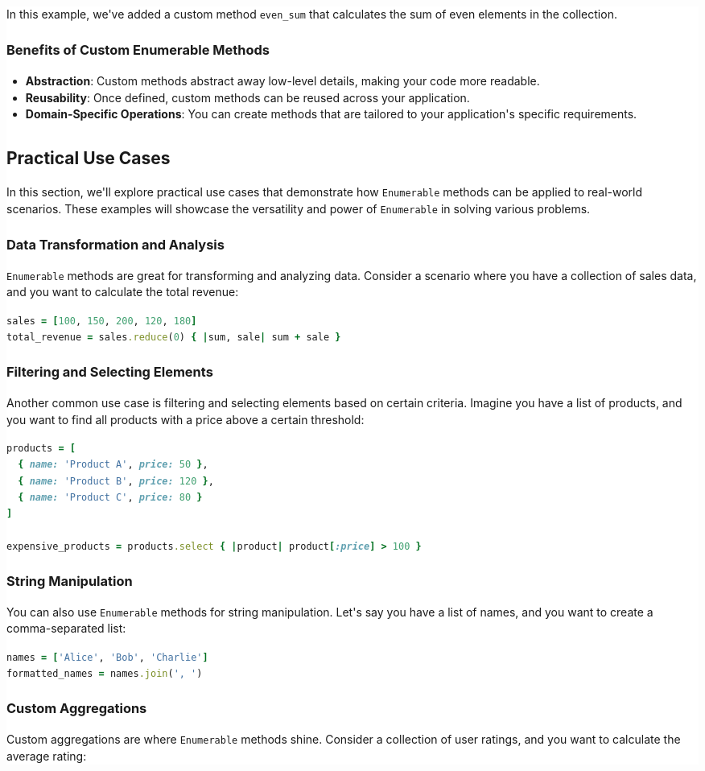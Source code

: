 In this example, we've added a custom method `even_sum` that calculates the sum of even elements in the collection.

### Benefits of Custom Enumerable Methods

- **Abstraction**: Custom methods abstract away low-level details, making your code more readable.
- **Reusability**: Once defined, custom methods can be reused across your application.
- **Domain-Specific Operations**: You can create methods that are tailored to your application's specific requirements.


## Practical Use Cases

In this section, we'll explore practical use cases that demonstrate how `Enumerable` methods can be applied to real-world scenarios. These examples will showcase the versatility and power of `Enumerable` in solving various problems.

### Data Transformation and Analysis

`Enumerable` methods are great for transforming and analyzing data. Consider a scenario where you have a collection of sales data, and you want to calculate the total revenue:

```ruby
sales = [100, 150, 200, 120, 180]
total_revenue = sales.reduce(0) { |sum, sale| sum + sale }
```

### Filtering and Selecting Elements

Another common use case is filtering and selecting elements based on certain criteria. Imagine you have a list of products, and you want to find all products with a price above a certain threshold:

```ruby
products = [
  { name: 'Product A', price: 50 },
  { name: 'Product B', price: 120 },
  { name: 'Product C', price: 80 }
]

expensive_products = products.select { |product| product[:price] > 100 }
```

### String Manipulation

You can also use `Enumerable` methods for string manipulation. Let's say you have a list of names, and you want to create a comma-separated list:

```ruby
names = ['Alice', 'Bob', 'Charlie']
formatted_names = names.join(', ')
```

### Custom Aggregations

Custom aggregations are where `Enumerable` methods shine. Consider a collection of user ratings, and you want to calculate the average rating:
